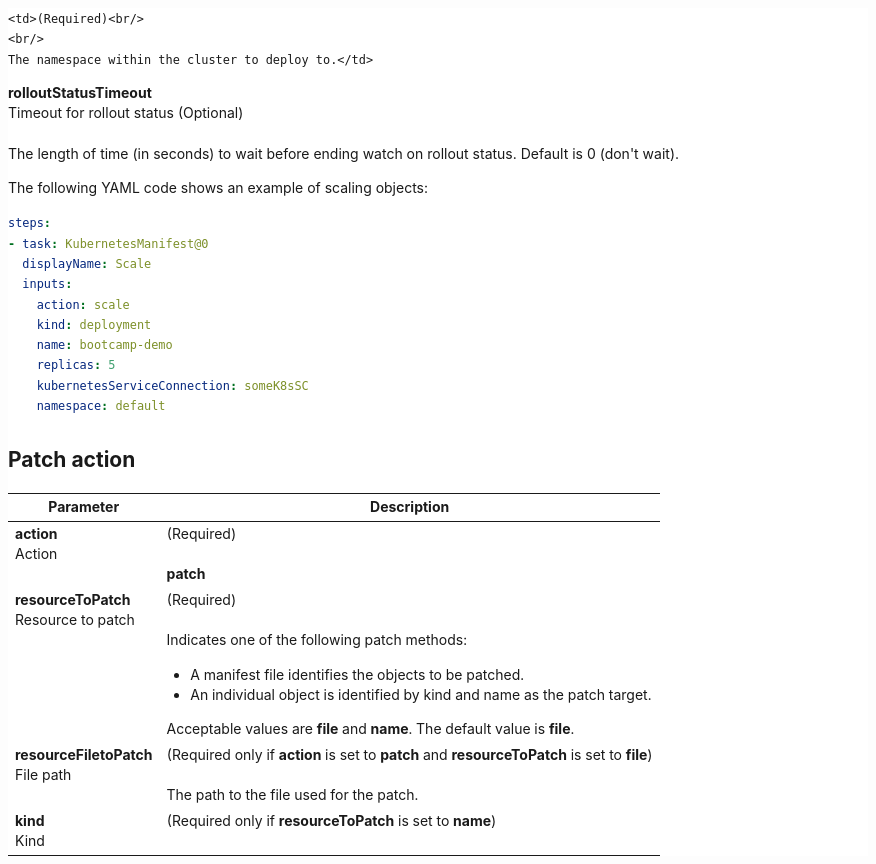     <td>(Required)<br/>
    <br/>
    The namespace within the cluster to deploy to.</td>
  </tr>
  <tr>
    <td><b>rolloutStatusTimeout</b><br/>Timeout for rollout status</td>
    <td>(Optional)<br/>
    <br>
    The length of time (in seconds) to wait before ending watch on rollout status. Default is 0 (don't wait).
    </td>
  </tr>
</table>

The following YAML code shows an example of scaling objects:

```YAML
steps:
- task: KubernetesManifest@0
  displayName: Scale
  inputs: 
    action: scale
    kind: deployment
    name: bootcamp-demo
    replicas: 5
    kubernetesServiceConnection: someK8sSC
    namespace: default
```

## Patch action
<table>
  <thead>
    <tr>
      <th>Parameter</th>
      <th>Description</th>
    </tr>
  </thead>
  <tr>
    <td><b>action</b><br/>Action</td>
    <td>(Required)<br/>
    <br/>
    <b>patch</b></td>
  </tr>
  <tr>
    <td><b>resourceToPatch</b><br/>Resource to patch</td>
    <td>(Required)<br/>
    <br/>
    Indicates one of the following patch methods:
    <ul>
      <li>A manifest file identifies the objects to be patched.</li>
      <li>An individual object is identified by kind and name as the patch target.</li>
    </ul>
    Acceptable values are <b>file</b> and <b>name</b>. The default value is <b>file</b>.</td>
  </tr>
  <tr>
    <td><b>resourceFiletoPatch</b><br/>File path</td>
    <td>(Required only if <b>action</b> is set to <b> patch</b> and <b>resourceToPatch</b> is set to <b>file</b>)<br/>
    <br/>
    The path to the file used for the patch.</td>
  </tr>
  <tr>
    <td><b>kind</b><br/>Kind</td>
    <td>(Required only if <b>resourceToPatch</b> is set to <b>name</b>)<br/>